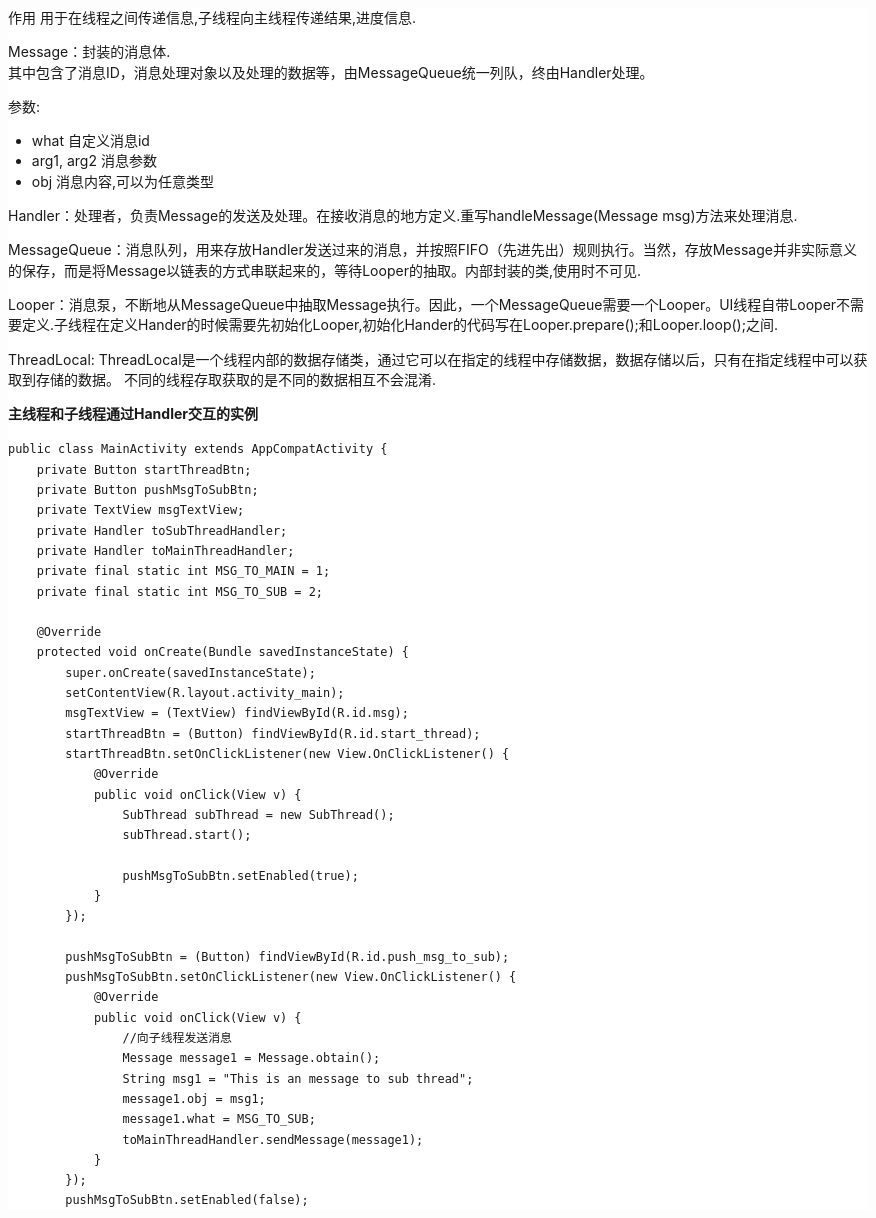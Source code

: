 作用 用于在线程之间传递信息,子线程向主线程传递结果,进度信息.

Message：封装的消息体.    
其中包含了消息ID，消息处理对象以及处理的数据等，由MessageQueue统一列队，终由Handler处理。

参数:
* what 自定义消息id
* arg1, arg2 消息参数
* obj 消息内容,可以为任意类型
          
Handler：处理者，负责Message的发送及处理。在接收消息的地方定义.重写handleMessage(Message msg)方法来处理消息.

MessageQueue：消息队列，用来存放Handler发送过来的消息，并按照FIFO（先进先出）规则执行。当然，存放Message并非实际意义的保存，而是将Message以链表的方式串联起来的，等待Looper的抽取。内部封装的类,使用时不可见.

Looper：消息泵，不断地从MessageQueue中抽取Message执行。因此，一个MessageQueue需要一个Looper。UI线程自带Looper不需要定义.子线程在定义Hander的时候需要先初始化Looper,初始化Hander的代码写在Looper.prepare();和Looper.loop();之间.

ThreadLocal: ThreadLocal是一个线程内部的数据存储类，通过它可以在指定的线程中存储数据，数据存储以后，只有在指定线程中可以获取到存储的数据。 不同的线程存取获取的是不同的数据相互不会混淆.

__主线程和子线程通过Handler交互的实例__

    public class MainActivity extends AppCompatActivity {
        private Button startThreadBtn;
        private Button pushMsgToSubBtn;
        private TextView msgTextView;
        private Handler toSubThreadHandler;
        private Handler toMainThreadHandler;
        private final static int MSG_TO_MAIN = 1;
        private final static int MSG_TO_SUB = 2;

        @Override
        protected void onCreate(Bundle savedInstanceState) {
            super.onCreate(savedInstanceState);
            setContentView(R.layout.activity_main);
            msgTextView = (TextView) findViewById(R.id.msg);
            startThreadBtn = (Button) findViewById(R.id.start_thread);
            startThreadBtn.setOnClickListener(new View.OnClickListener() {
                @Override
                public void onClick(View v) {
                    SubThread subThread = new SubThread();
                    subThread.start();

                    pushMsgToSubBtn.setEnabled(true);
                }
            });

            pushMsgToSubBtn = (Button) findViewById(R.id.push_msg_to_sub);
            pushMsgToSubBtn.setOnClickListener(new View.OnClickListener() {
                @Override
                public void onClick(View v) {
                    //向子线程发送消息
                    Message message1 = Message.obtain();
                    String msg1 = "This is an message to sub thread";
                    message1.obj = msg1;
                    message1.what = MSG_TO_SUB;
                    toMainThreadHandler.sendMessage(message1);
                }
            });
            pushMsgToSubBtn.setEnabled(false);

